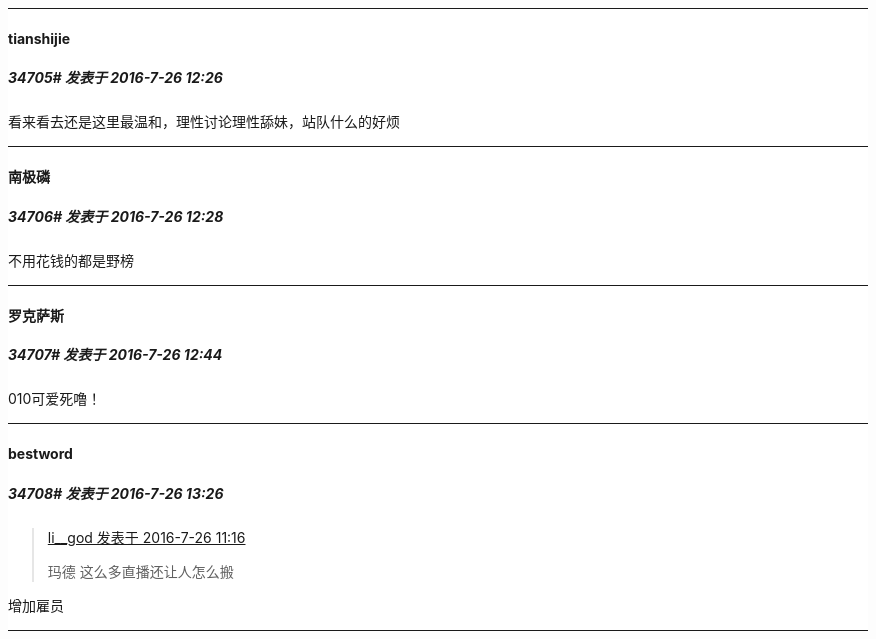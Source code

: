 
*****

####  tianshijie  
##### 34705#       发表于 2016-7-26 12:26




看来看去还是这里最温和，理性讨论理性舔妹，站队什么的好烦







*****

####  南极磷  
##### 34706#       发表于 2016-7-26 12:28




不用花钱的都是野榜







*****

####  罗克萨斯  
##### 34707#       发表于 2016-7-26 12:44




010可爱死噜！







*****

####  bestword  
##### 34708#       发表于 2016-7-26 13:26



<blockquote><a href="httphttps://bbs.saraba1st.com/2b/forum.php?mod=redirect&amp;goto=findpost&amp;pid=33065798&amp;ptid=1105387" target="_blank">li__god 发表于 2016-7-26 11:16</a>

玛德 这么多直播还让人怎么搬</blockquote>
增加雇员







*****
